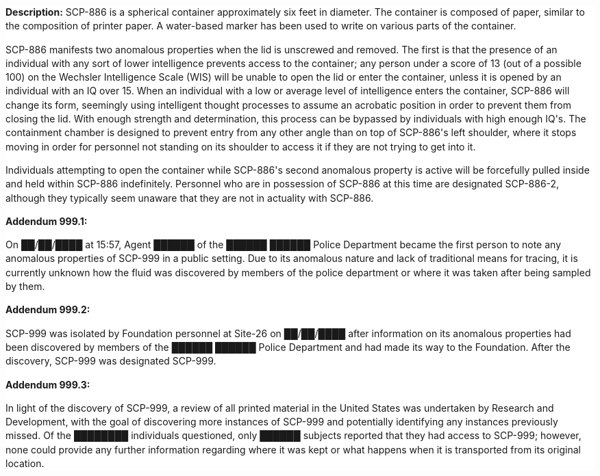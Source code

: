 <p><strong>Description:</strong> SCP-886 is a spherical container approximately six feet in diameter. The container is composed of paper, similar to the composition of printer paper. A water-based marker has been used to write on various parts of the container.</p><p>SCP-886 manifests two anomalous properties when the lid is unscrewed and removed. The first is that the presence of an individual with any sort of lower intelligence prevents access to the container; any person under a score of 13 (out of a possible 100) on the Wechsler Intelligence Scale (WIS) will be unable to open the lid or enter the container, unless it is opened by an individual with an IQ over 15. When an individual with a low or average level of intelligence enters the container, SCP-886 will change its form, seemingly using intelligent thought processes to assume an acrobatic position in order to prevent them from closing the lid. With enough strength and determination, this process can be bypassed by individuals with high enough IQ's. The containment chamber is designed to prevent entry from any other angle than on top of SCP-886's left shoulder, where it stops moving in order for personnel not standing on its shoulder to access it if they are not trying to get into it.</p><p>Individuals attempting to open the container while SCP-886's second anomalous property is active will be forcefully pulled inside and held within SCP-886 indefinitely. Personnel who are in possession of SCP-886 at this time are designated SCP-886-2, although they typically seem unaware that they are not in actuality with SCP-886.</p>
<p> <strong>Addendum 999.1:</strong></p><p>On ██/██/████ at 15:57, Agent ██████ of the ██████ ██████ Police Department became the first person to note any anomalous properties of SCP-999 in a public setting. Due to its anomalous nature and lack of traditional means for tracing, it is currently unknown how the fluid was discovered by members of the police department or where it was taken after being sampled by them.</p><p><strong>Addendum 999.2:</strong></p><p>SCP-999 was isolated by Foundation personnel at Site-26 on ██/██/████ after information on its anomalous properties had been discovered by members of the ██████ ██████ Police Department and had made its way to the Foundation. After the discovery, SCP-999 was designated SCP-999.</p><p><strong>Addendum 999.3:</strong></p><p>In light of the discovery of SCP-999, a review of all printed material in the United States was undertaken by Research and Development, with the goal of discovering more instances of SCP-999 and potentially identifying any instances previously missed. Of the ████████ individuals questioned, only ██████ subjects reported that they had access to SCP-999; however, none could provide any further information regarding where it was kept or what happens when it is transported from its original location.</p>

<div class="footer-wikiwalk-nav">
<div style="text-align: center;">
</div>
</div>
</div>
</div>
</div>